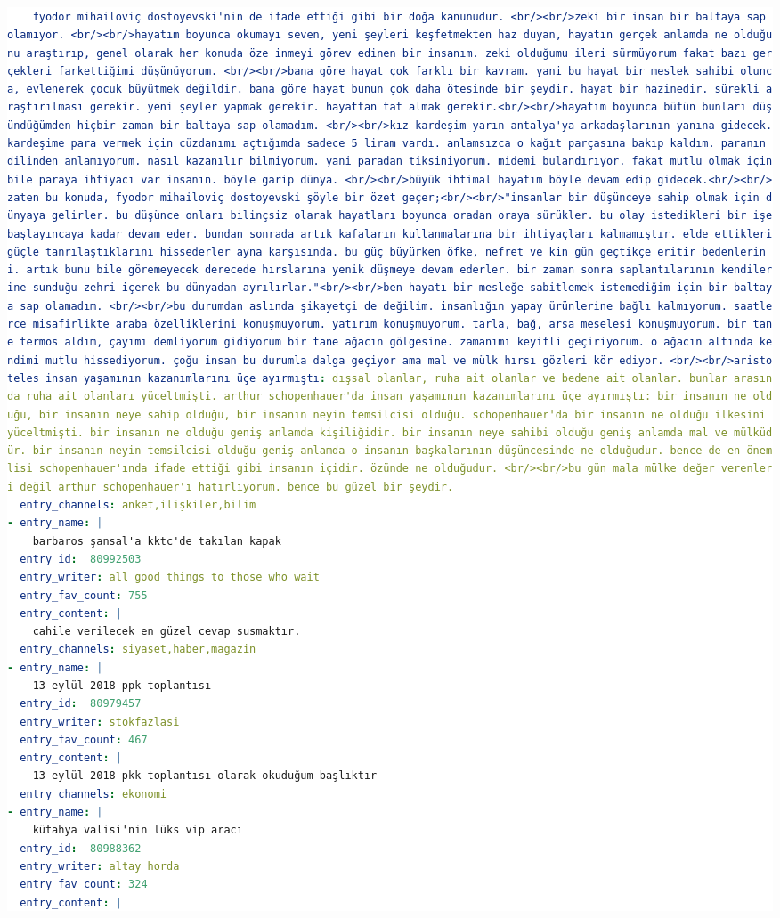 ```yaml
    fyodor mihailoviç dostoyevski'nin de ifade ettiği gibi bir doğa kanunudur. <br/><br/>zeki bir insan bir baltaya sap olamıyor. <br/><br/>hayatım boyunca okumayı seven, yeni şeyleri keşfetmekten haz duyan, hayatın gerçek anlamda ne olduğunu araştırıp, genel olarak her konuda öze inmeyi görev edinen bir insanım. zeki olduğumu ileri sürmüyorum fakat bazı gerçekleri farkettiğimi düşünüyorum. <br/><br/>bana göre hayat çok farklı bir kavram. yani bu hayat bir meslek sahibi olunca, evlenerek çocuk büyütmek değildir. bana göre hayat bunun çok daha ötesinde bir şeydir. hayat bir hazinedir. sürekli araştırılması gerekir. yeni şeyler yapmak gerekir. hayattan tat almak gerekir.<br/><br/>hayatım boyunca bütün bunları düşündüğümden hiçbir zaman bir baltaya sap olamadım. <br/><br/>kız kardeşim yarın antalya'ya arkadaşlarının yanına gidecek. kardeşime para vermek için cüzdanımı açtığımda sadece 5 liram vardı. anlamsızca o kağıt parçasına bakıp kaldım. paranın dilinden anlamıyorum. nasıl kazanılır bilmiyorum. yani paradan tiksiniyorum. midemi bulandırıyor. fakat mutlu olmak için bile paraya ihtiyacı var insanın. böyle garip dünya. <br/><br/>büyük ihtimal hayatım böyle devam edip gidecek.<br/><br/>zaten bu konuda, fyodor mihailoviç dostoyevski şöyle bir özet geçer;<br/><br/>"insanlar bir düşünceye sahip olmak için dünyaya gelirler. bu düşünce onları bilinçsiz olarak hayatları boyunca oradan oraya sürükler. bu olay istedikleri bir işe başlayıncaya kadar devam eder. bundan sonrada artık kafaların kullanmalarına bir ihtiyaçları kalmamıştır. elde ettikleri güçle tanrılaştıklarını hissederler ayna karşısında. bu güç büyürken öfke, nefret ve kin gün geçtikçe eritir bedenlerini. artık bunu bile göremeyecek derecede hırslarına yenik düşmeye devam ederler. bir zaman sonra saplantılarının kendilerine sunduğu zehri içerek bu dünyadan ayrılırlar."<br/><br/>ben hayatı bir mesleğe sabitlemek istemediğim için bir baltaya sap olamadım. <br/><br/>bu durumdan aslında şikayetçi de değilim. insanlığın yapay ürünlerine bağlı kalmıyorum. saatlerce misafirlikte araba özelliklerini konuşmuyorum. yatırım konuşmuyorum. tarla, bağ, arsa meselesi konuşmuyorum. bir tane termos aldım, çayımı demliyorum gidiyorum bir tane ağacın gölgesine. zamanımı keyifli geçiriyorum. o ağacın altında kendimi mutlu hissediyorum. çoğu insan bu durumla dalga geçiyor ama mal ve mülk hırsı gözleri kör ediyor. <br/><br/>aristoteles insan yaşamının kazanımlarını üçe ayırmıştı: dışsal olanlar, ruha ait olanlar ve bedene ait olanlar. bunlar arasında ruha ait olanları yüceltmişti. arthur schopenhauer'da insan yaşamının kazanımlarını üçe ayırmıştı: bir insanın ne olduğu, bir insanın neye sahip olduğu, bir insanın neyin temsilcisi olduğu. schopenhauer'da bir insanın ne olduğu ilkesini yüceltmişti. bir insanın ne olduğu geniş anlamda kişiliğidir. bir insanın neye sahibi olduğu geniş anlamda mal ve mülküdür. bir insanın neyin temsilcisi olduğu geniş anlamda o insanın başkalarının düşüncesinde ne olduğudur. bence de en önemlisi schopenhauer'ında ifade ettiği gibi insanın içidir. özünde ne olduğudur. <br/><br/>bu gün mala mülke değer verenleri değil arthur schopenhauer'ı hatırlıyorum. bence bu güzel bir şeydir.
  entry_channels: anket,ilişkiler,bilim
- entry_name: |
    barbaros şansal'a kktc'de takılan kapak
  entry_id:  80992503
  entry_writer: all good things to those who wait
  entry_fav_count: 755
  entry_content: |
    cahile verilecek en güzel cevap susmaktır.
  entry_channels: siyaset,haber,magazin
- entry_name: |
    13 eylül 2018 ppk toplantısı
  entry_id:  80979457
  entry_writer: stokfazlasi
  entry_fav_count: 467
  entry_content: |
    13 eylül 2018 pkk toplantısı olarak okuduğum başlıktır
  entry_channels: ekonomi
- entry_name: |
    kütahya valisi'nin lüks vip aracı
  entry_id:  80988362
  entry_writer: altay horda
  entry_fav_count: 324
  entry_content: |
```